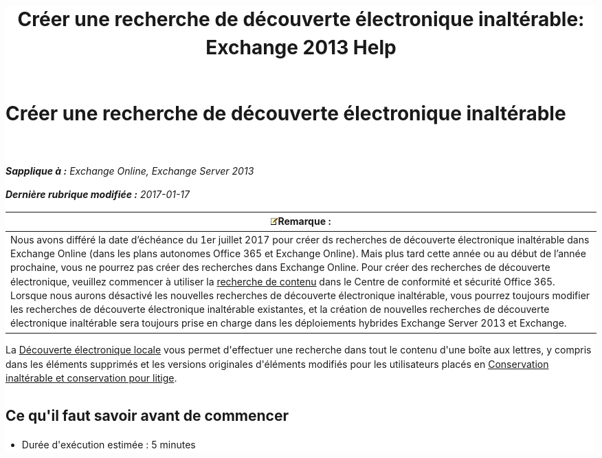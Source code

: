 ﻿---
title: 'Créer une recherche de découverte électronique inaltérable: Exchange 2013 Help'
TOCTitle: Créer une recherche de découverte électronique inaltérable
ms:assetid: feedc0c9-4a44-4bb2-8520-cc29d66d4fc3
ms:mtpsurl: https://technet.microsoft.com/fr-fr/library/Dd353189(v=EXCHG.150)
ms:contentKeyID: 50479652
ms.date: 04/24/2018
mtps_version: v=EXCHG.150
ms.translationtype: HT
---

# Créer une recherche de découverte électronique inaltérable

 

_**Sapplique à :** Exchange Online, Exchange Server 2013_

_**Dernière rubrique modifiée :** 2017-01-17_

<table>
<thead>
<tr class="header">
<th><img src="images/JJ159664.note(EXCHG.150).gif" title="Remarque" alt="Remarque" />Remarque :</th>
</tr>
</thead>
<tbody>
<tr class="odd">
<td>Nous avons différé la date d’échéance du 1er juillet 2017 pour créer ds recherches de découverte électronique inaltérable dans Exchange Online (dans les plans autonomes Office 365 et Exchange Online). Mais plus tard cette année ou au début de l’année prochaine, vous ne pourrez pas créer des recherches dans Exchange Online. Pour créer des recherches de découverte électronique, veuillez commencer à utiliser la <a href="https://go.microsoft.com/fwlink/?linkid=847843">recherche de contenu</a> dans le Centre de conformité et sécurité Office 365. Lorsque nous aurons désactivé les nouvelles recherches de découverte électronique inaltérable, vous pourrez toujours modifier les recherches de découverte électronique inaltérable existantes, et la création de nouvelles recherches de découverte électronique inaltérable sera toujours prise en charge dans les déploiements hybrides Exchange Server 2013 et Exchange.</td>
</tr>
</tbody>
</table>


La [Découverte électronique locale](in-place-ediscovery-exchange-2013-help.md) vous permet d'effectuer une recherche dans tout le contenu d'une boîte aux lettres, y compris dans les éléments supprimés et les versions originales d'éléments modifiés pour les utilisateurs placés en [Conservation inaltérable et conservation pour litige](in-place-hold-and-litigation-hold-exchange-2013-help.md).

## Ce qu'il faut savoir avant de commencer

  - Durée d'exécution estimée : 5 minutes
